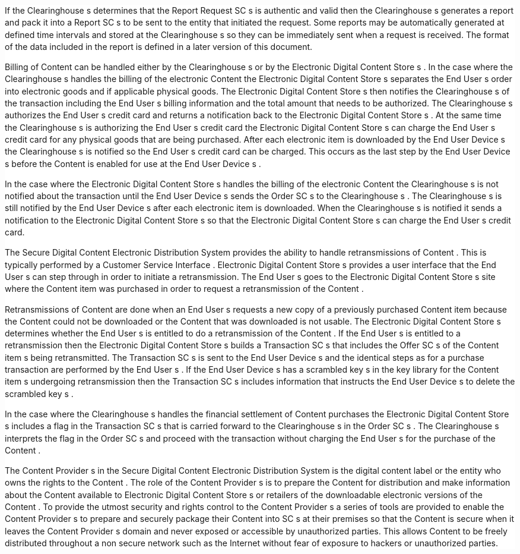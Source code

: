 If the Clearinghouse s determines that the Report Request SC s is authentic and valid then the Clearinghouse s generates a report and pack it into a Report SC s to be sent to the entity that initiated the request. Some reports may be automatically generated at defined time intervals and stored at the Clearinghouse s so they can be immediately sent when a request is received. The format of the data included in the report is defined in a later version of this document.

Billing of Content can be handled either by the Clearinghouse s or by the Electronic Digital Content Store s . In the case where the Clearinghouse s handles the billing of the electronic Content the Electronic Digital Content Store s separates the End User s order into electronic goods and if applicable physical goods. The Electronic Digital Content Store s then notifies the Clearinghouse s of the transaction including the End User s billing information and the total amount that needs to be authorized. The Clearinghouse s authorizes the End User s credit card and returns a notification back to the Electronic Digital Content Store s . At the same time the Clearinghouse s is authorizing the End User s credit card the Electronic Digital Content Store s can charge the End User s credit card for any physical goods that are being purchased. After each electronic item is downloaded by the End User Device s the Clearinghouse s is notified so the End User s credit card can be charged. This occurs as the last step by the End User Device s before the Content is enabled for use at the End User Device s .

In the case where the Electronic Digital Content Store s handles the billing of the electronic Content the Clearinghouse s is not notified about the transaction until the End User Device s sends the Order SC s to the Clearinghouse s . The Clearinghouse s is still notified by the End User Device s after each electronic item is downloaded. When the Clearinghouse s is notified it sends a notification to the Electronic Digital Content Store s so that the Electronic Digital Content Store s can charge the End User s credit card.

The Secure Digital Content Electronic Distribution System provides the ability to handle retransmissions of Content . This is typically performed by a Customer Service Interface . Electronic Digital Content Store s provides a user interface that the End User s can step through in order to initiate a retransmission. The End User s goes to the Electronic Digital Content Store s site where the Content item was purchased in order to request a retransmission of the Content .

Retransmissions of Content are done when an End User s requests a new copy of a previously purchased Content item because the Content could not be downloaded or the Content that was downloaded is not usable. The Electronic Digital Content Store s determines whether the End User s is entitled to do a retransmission of the Content . If the End User s is entitled to a retransmission then the Electronic Digital Content Store s builds a Transaction SC s that includes the Offer SC s of the Content item s being retransmitted. The Transaction SC s is sent to the End User Device s and the identical steps as for a purchase transaction are performed by the End User s . If the End User Device s has a scrambled key s in the key library for the Content item s undergoing retransmission then the Transaction SC s includes information that instructs the End User Device s to delete the scrambled key s .

In the case where the Clearinghouse s handles the financial settlement of Content purchases the Electronic Digital Content Store s includes a flag in the Transaction SC s that is carried forward to the Clearinghouse s in the Order SC s . The Clearinghouse s interprets the flag in the Order SC s and proceed with the transaction without charging the End User s for the purchase of the Content .

The Content Provider s in the Secure Digital Content Electronic Distribution System is the digital content label or the entity who owns the rights to the Content . The role of the Content Provider s is to prepare the Content for distribution and make information about the Content available to Electronic Digital Content Store s or retailers of the downloadable electronic versions of the Content . To provide the utmost security and rights control to the Content Provider s a series of tools are provided to enable the Content Provider s to prepare and securely package their Content into SC s at their premises so that the Content is secure when it leaves the Content Provider s domain and never exposed or accessible by unauthorized parties. This allows Content to be freely distributed throughout a non secure network such as the Internet without fear of exposure to hackers or unauthorized parties.
